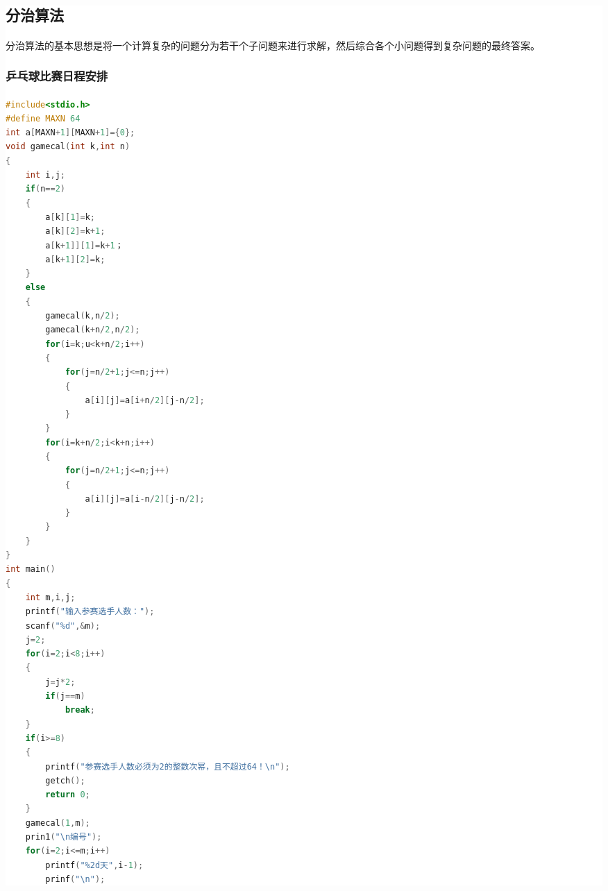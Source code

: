 ## 分治算法

分治算法的基本思想是将一个计算复杂的问题分为若干个子问题来进行求解，然后综合各个小问题得到复杂问题的最终答案。

### 乒乓球比赛日程安排

```c++
#include<stdio.h>
#define MAXN 64
int a[MAXN+1][MAXN+1]={0};
void gamecal(int k,int n)
{
	int i,j;
	if(n==2)
	{
		a[k][1]=k;
		a[k][2]=k+1;
		a[k+1]][1]=k+1；
		a[k+1][2]=k;
	}
	else
	{
		gamecal(k,n/2);
		gamecal(k+n/2,n/2);
		for(i=k;u<k+n/2;i++)
		{
			for(j=n/2+1;j<=n;j++)
			{
				a[i][j]=a[i+n/2][j-n/2];
			}
		}
		for(i=k+n/2;i<k+n;i++)
		{
			for(j=n/2+1;j<=n;j++)
			{
				a[i][j]=a[i-n/2][j-n/2];
			}
		}
	}
}
int main()
{
	int m,i,j;
	printf("输入参赛选手人数：");
	scanf("%d",&m);
	j=2;
	for(i=2;i<8;i++)
	{
		j=j*2;
		if(j==m)
			break;
	}
	if(i>=8)
	{
		printf("参赛选手人数必须为2的整数次幂，且不超过64！\n");
		getch();
		return 0;
	}
	gamecal(1,m);
	prin1("\n编号");
	for(i=2;i<=m;i++)
		printf("%2d天",i-1);
		prinf("\n");
```